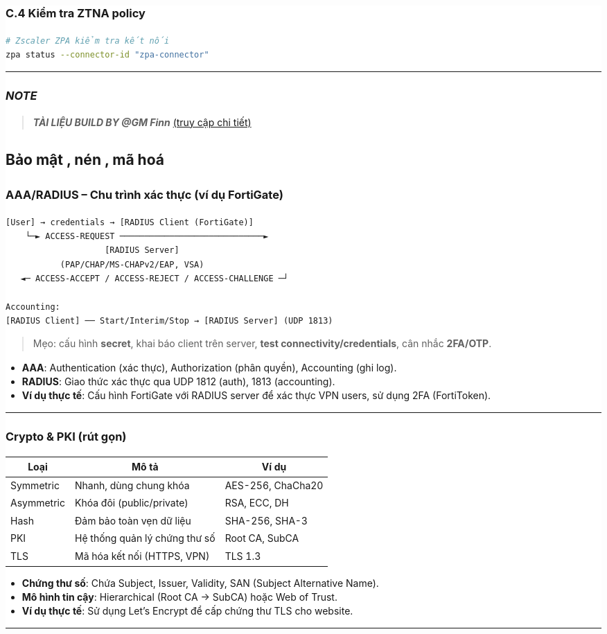 ### C.4 Kiểm tra ZTNA policy
```bash
# Zscaler ZPA kiểm tra kết nối
zpa status --connector-id "zpa-connector"
```

---

### ***NOTE***
> ***TÀI LIỆU BUILD BY @GM Finn*** [(truy cập chi tiết)](https://tienthien196.github.io/ecosys.portfolioBNJ/)

##  Bảo mật , nén , mã hoá  


###  AAA/RADIUS – Chu trình xác thực (ví dụ FortiGate)
```
[User] → credentials → [RADIUS Client (FortiGate)]
    └─► ACCESS-REQUEST ─────────────────────────────►
                    [RADIUS Server]
           (PAP/CHAP/MS-CHAPv2/EAP, VSA)
   ◄─ ACCESS-ACCEPT / ACCESS-REJECT / ACCESS-CHALLENGE ─┘

Accounting:
[RADIUS Client] ── Start/Interim/Stop → [RADIUS Server] (UDP 1813)
```
> Mẹo: cấu hình **secret**, khai báo client trên server, **test connectivity/credentials**, cân nhắc **2FA/OTP**.

- **AAA**: Authentication (xác thực), Authorization (phân quyền), Accounting (ghi log).
- **RADIUS**: Giao thức xác thực qua UDP 1812 (auth), 1813 (accounting).
- **Ví dụ thực tế**: Cấu hình FortiGate với RADIUS server để xác thực VPN users, sử dụng 2FA (FortiToken).

---


### Crypto & PKI (rút gọn)

| Loại        | Mô tả                              | Ví dụ             |
|-------------|------------------------------------|-------------------|
| Symmetric   | Nhanh, dùng chung khóa            | AES-256, ChaCha20 |
| Asymmetric  | Khóa đôi (public/private)         | RSA, ECC, DH      |
| Hash        | Đảm bảo toàn vẹn dữ liệu          | SHA-256, SHA-3    |
| PKI         | Hệ thống quản lý chứng thư số     | Root CA, SubCA    |
| TLS         | Mã hóa kết nối (HTTPS, VPN)       | TLS 1.3           |

- **Chứng thư số**: Chứa Subject, Issuer, Validity, SAN (Subject Alternative Name).
- **Mô hình tin cậy**: Hierarchical (Root CA → SubCA) hoặc Web of Trust.
- **Ví dụ thực tế**: Sử dụng Let’s Encrypt để cấp chứng thư TLS cho website.

---